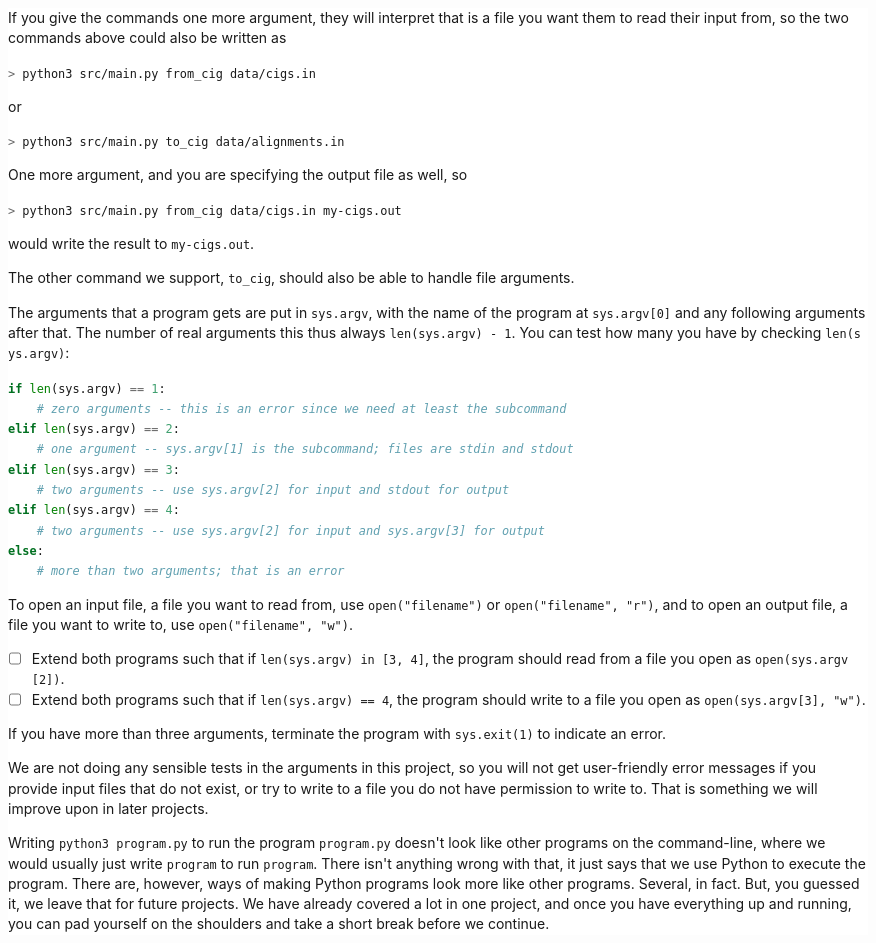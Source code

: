 If you give the commands one more argument, they will interpret that is a file you want them to read their input from, so the two commands above could also be written as

```sh
> python3 src/main.py from_cig data/cigs.in
```

or

```sh
> python3 src/main.py to_cig data/alignments.in
```

One more argument, and you are specifying the output file as well, so

```sh
> python3 src/main.py from_cig data/cigs.in my-cigs.out
```

would write the result to `my-cigs.out`.

The other command we support, `to_cig`, should also be able to handle file arguments.

The arguments that a program gets are put in `sys.argv`, with the name of the program at `sys.argv[0]` and any following arguments after that. The number of real arguments this thus always `len(sys.argv) - 1`. You can test how many you have by checking `len(sys.argv)`:

```python
if len(sys.argv) == 1:
    # zero arguments -- this is an error since we need at least the subcommand
elif len(sys.argv) == 2:
    # one argument -- sys.argv[1] is the subcommand; files are stdin and stdout
elif len(sys.argv) == 3:
    # two arguments -- use sys.argv[2] for input and stdout for output
elif len(sys.argv) == 4:
    # two arguments -- use sys.argv[2] for input and sys.argv[3] for output
else:
    # more than two arguments; that is an error
```

To open an input file, a file you want to read from, use `open("filename")` or `open("filename", "r")`, and to open an output file, a file you want to write to, use `open("filename", "w")`.

 - [ ] Extend both programs such that if `len(sys.argv) in [3, 4]`, the program should read from a file you open as `open(sys.argv[2])`.
 - [ ] Extend both programs such that if `len(sys.argv) == 4`, the program should write to a file you open as `open(sys.argv[3], "w")`.

 If you have more than three arguments, terminate the program with `sys.exit(1)` to indicate an error.
 

 We are not doing any sensible tests in the arguments in this project, so you will not get user-friendly error messages if you provide input files that do not exist, or try to write to a file you do not have permission to write to. That is something we will improve upon in later projects.

Writing `python3 program.py` to run the program `program.py` doesn't look like other programs on the command-line, where we would usually just write `program` to run `program`. There isn't anything wrong with that, it just says that we use Python to execute the program. There are, however, ways of making Python programs look more like other programs. Several, in fact. But, you guessed it, we leave that for future projects. We have already covered a lot in one project, and once you have everything up and running, you can pad yourself on the shoulders and take a short break before we continue.

